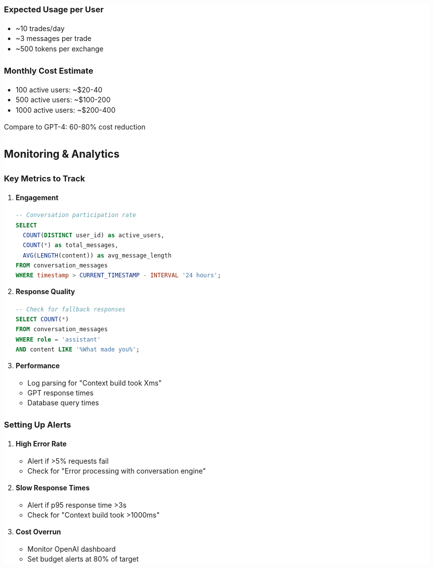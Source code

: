 ### Expected Usage per User
- ~10 trades/day
- ~3 messages per trade
- ~500 tokens per exchange

### Monthly Cost Estimate
- 100 active users: ~$20-40
- 500 active users: ~$100-200
- 1000 active users: ~$200-400

Compare to GPT-4: 60-80% cost reduction

## Monitoring & Analytics

### Key Metrics to Track

1. **Engagement**
   ```sql
   -- Conversation participation rate
   SELECT 
     COUNT(DISTINCT user_id) as active_users,
     COUNT(*) as total_messages,
     AVG(LENGTH(content)) as avg_message_length
   FROM conversation_messages
   WHERE timestamp > CURRENT_TIMESTAMP - INTERVAL '24 hours';
   ```

2. **Response Quality**
   ```sql
   -- Check for fallback responses
   SELECT COUNT(*) 
   FROM conversation_messages
   WHERE role = 'assistant' 
   AND content LIKE '%What made you%';
   ```

3. **Performance**
   - Log parsing for "Context build took Xms"
   - GPT response times
   - Database query times

### Setting Up Alerts

1. **High Error Rate**
   - Alert if >5% requests fail
   - Check for "Error processing with conversation engine"

2. **Slow Response Times**
   - Alert if p95 response time >3s
   - Check for "Context build took >1000ms"

3. **Cost Overrun**
   - Monitor OpenAI dashboard
   - Set budget alerts at 80% of target
